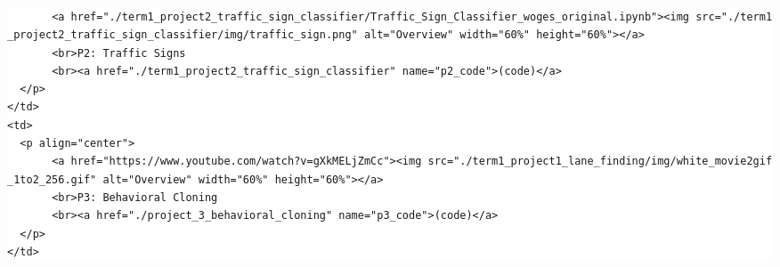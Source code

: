            <a href="./term1_project2_traffic_sign_classifier/Traffic_Sign_Classifier_woges_original.ipynb"><img src="./term1_project2_traffic_sign_classifier/img/traffic_sign.png" alt="Overview" width="60%" height="60%"></a>
           <br>P2: Traffic Signs
           <br><a href="./term1_project2_traffic_sign_classifier" name="p2_code">(code)</a>
      </p>
    </td>
    <td>
      <p align="center">
           <a href="https://www.youtube.com/watch?v=gXkMELjZmCc"><img src="./term1_project1_lane_finding/img/white_movie2gif_1to2_256.gif" alt="Overview" width="60%" height="60%"></a>
           <br>P3: Behavioral Cloning
           <br><a href="./project_3_behavioral_cloning" name="p3_code">(code)</a>
      </p>
    </td>